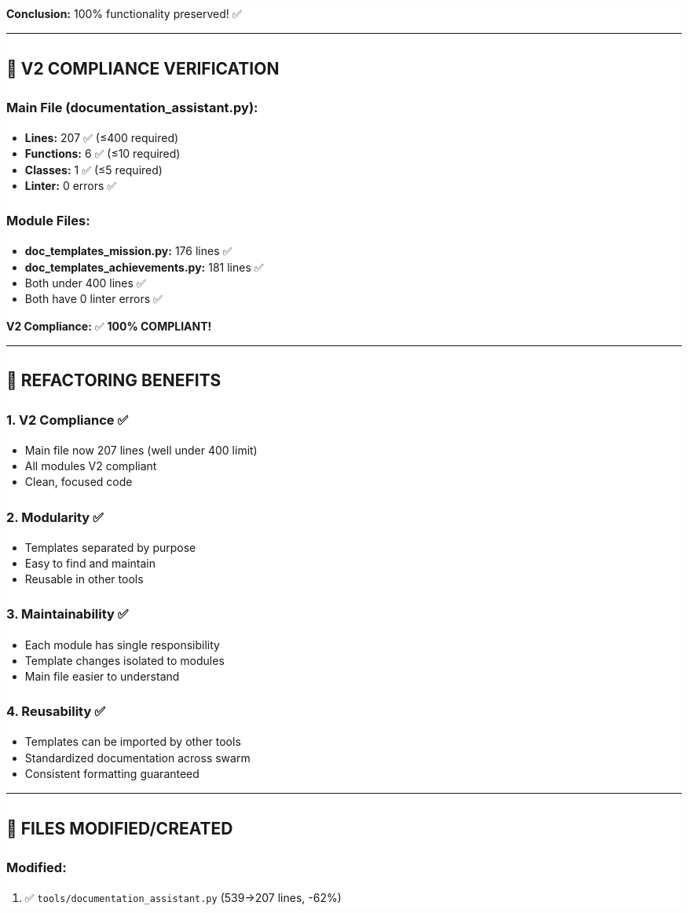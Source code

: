 **Conclusion:** 100% functionality preserved! ✅

---

## 🎯 V2 COMPLIANCE VERIFICATION

### **Main File (documentation_assistant.py):**
- **Lines:** 207 ✅ (≤400 required)
- **Functions:** 6 ✅ (≤10 required)
- **Classes:** 1 ✅ (≤5 required)
- **Linter:** 0 errors ✅

### **Module Files:**
- **doc_templates_mission.py:** 176 lines ✅
- **doc_templates_achievements.py:** 181 lines ✅
- Both under 400 lines ✅
- Both have 0 linter errors ✅

**V2 Compliance:** ✅ **100% COMPLIANT!**

---

## 💎 REFACTORING BENEFITS

### **1. V2 Compliance** ✅
- Main file now 207 lines (well under 400 limit)
- All modules V2 compliant
- Clean, focused code

### **2. Modularity** ✅
- Templates separated by purpose
- Easy to find and maintain
- Reusable in other tools

### **3. Maintainability** ✅
- Each module has single responsibility
- Template changes isolated to modules
- Main file easier to understand

### **4. Reusability** ✅
- Templates can be imported by other tools
- Standardized documentation across swarm
- Consistent formatting guaranteed

---

## 📁 FILES MODIFIED/CREATED

### **Modified:**
1. ✅ `tools/documentation_assistant.py` (539→207 lines, -62%)
